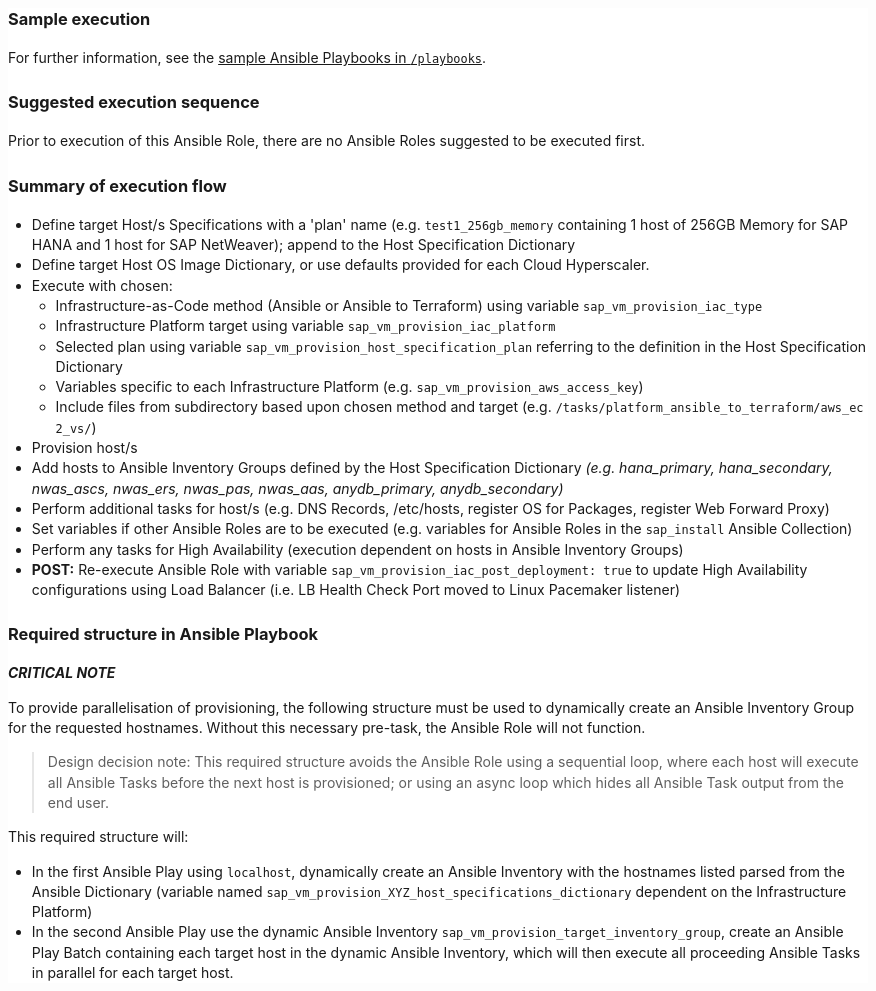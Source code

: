 ### Sample execution

For further information, see the [sample Ansible Playbooks in `/playbooks`](../playbooks/).

### Suggested execution sequence

Prior to execution of this Ansible Role, there are no Ansible Roles suggested to be executed first.

### Summary of execution flow

- Define target Host/s Specifications with a 'plan' name (e.g. `test1_256gb_memory` containing 1 host of 256GB Memory for SAP HANA and 1 host for SAP NetWeaver); append to the Host Specification Dictionary
- Define target Host OS Image Dictionary, or use defaults provided for each Cloud Hyperscaler.
- Execute with chosen:
    - Infrastructure-as-Code method (Ansible or Ansible to Terraform) using variable `sap_vm_provision_iac_type`
    - Infrastructure Platform target using variable `sap_vm_provision_iac_platform`
    - Selected plan using variable `sap_vm_provision_host_specification_plan` referring to the definition in the Host Specification Dictionary
    - Variables specific to each Infrastructure Platform (e.g. `sap_vm_provision_aws_access_key`)
    - Include files from subdirectory based upon chosen method and target (e.g. `/tasks/platform_ansible_to_terraform/aws_ec2_vs/`)
- Provision host/s
- Add hosts to Ansible Inventory Groups defined by the Host Specification Dictionary _(e.g. hana_primary, hana_secondary, nwas_ascs, nwas_ers, nwas_pas, nwas_aas, anydb_primary, anydb_secondary)_
- Perform additional tasks for host/s (e.g. DNS Records, /etc/hosts, register OS for Packages, register Web Forward Proxy)
- Set variables if other Ansible Roles are to be executed (e.g. variables for Ansible Roles in the `sap_install` Ansible Collection)
- Perform any tasks for High Availability (execution dependent on hosts in Ansible Inventory Groups)
- **POST:** Re-execute Ansible Role with variable `sap_vm_provision_iac_post_deployment: true` to update High Availability configurations using Load Balancer (i.e. LB Health Check Port moved to Linux Pacemaker listener)


### Required structure in Ansible Playbook

_**CRITICAL NOTE**_

To provide parallelisation of provisioning, the following structure must be used to dynamically create an Ansible Inventory Group for the requested hostnames. Without this necessary pre-task, the Ansible Role will not function.

> Design decision note: This required structure avoids the Ansible Role using a sequential loop, where each host will execute all Ansible Tasks before the next host is provisioned; or using an async loop which hides all Ansible Task output from the end user.

This required structure will:

- In the first Ansible Play using `localhost`, dynamically create an Ansible Inventory with the hostnames listed parsed from the Ansible Dictionary (variable named `sap_vm_provision_XYZ_host_specifications_dictionary` dependent on the Infrastructure Platform)
- In the second Ansible Play use the dynamic Ansible Inventory `sap_vm_provision_target_inventory_group`, create an Ansible Play Batch containing each target host in the dynamic Ansible Inventory, which will then execute all proceeding Ansible Tasks in parallel for each target host.
